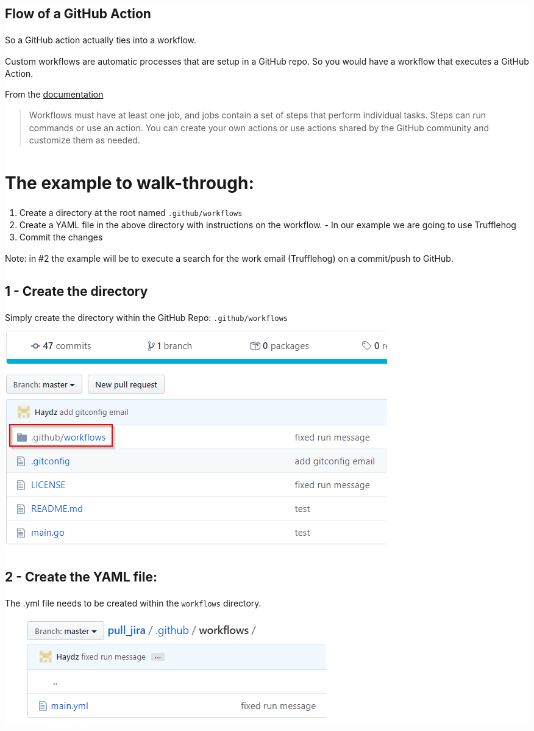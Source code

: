 
## Flow of a GitHub Action
So a GitHub action actually ties into a workflow. 

Custom workflows are automatic processes that are setup in a GitHub repo. So you would have a workflow that executes a GitHub Action.

From the [documentation](https://help.github.com/en/actions/configuring-and-managing-workflows/configuring-a-workflow)
> Workflows must have at least one job, and jobs contain a set of steps that perform individual tasks. Steps can run commands or use an action. You can create your own actions or use actions shared by the GitHub community and customize them as needed.

# The example to walk-through:
1. Create a directory at the root named `.github/workflows`
2. Create a YAML file in the above directory with instructions on the workflow. - In our example we are going to use Trufflehog
3. Commit the changes

Note: in #2 the example will be to execute a search for the work email (Trufflehog) on a commit/push to GitHub.


## 1 - Create the directory
Simply create the directory within the GitHub Repo:
`.github/workflows`
![](/images/dc416devops/image_4.png)

## 2 - Create the YAML file:  
The .yml file needs to be created within the `workflows` directory.
![](/images/dc416devops/image_5.png)
